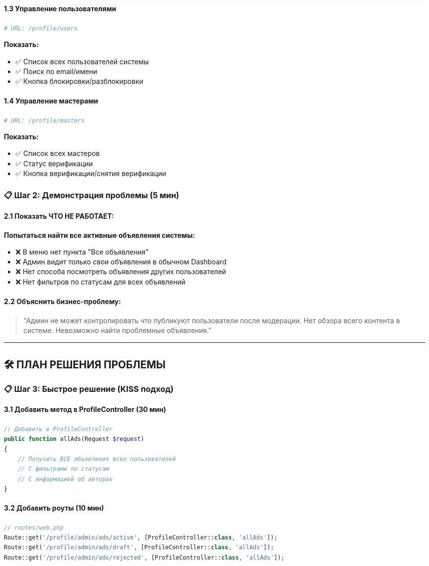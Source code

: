 #### 1.3 Управление пользователями
```bash
# URL: /profile/users
```

**Показать:**
- ✅ Список всех пользователей системы
- ✅ Поиск по email/имени
- ✅ Кнопка блокировки/разблокировки

#### 1.4 Управление мастерами
```bash
# URL: /profile/masters
```

**Показать:**
- ✅ Список всех мастеров
- ✅ Статус верификации
- ✅ Кнопка верификации/снятия верификации

### 📋 Шаг 2: Демонстрация проблемы (5 мин)

#### 2.1 Показать ЧТО НЕ РАБОТАЕТ:
**Попытаться найти все активные объявления системы:**
- ❌ В меню нет пункта "Все объявления"
- ❌ Админ видит только свои объявления в обычном Dashboard
- ❌ Нет способа посмотреть объявления других пользователей
- ❌ Нет фильтров по статусам для всех объявлений

#### 2.2 Объяснить бизнес-проблему:
> "Админ не может контролировать что публикуют пользователи после модерации. 
> Нет обзора всего контента в системе. Невозможно найти проблемные объявления."

---

## 🛠️ ПЛАН РЕШЕНИЯ ПРОБЛЕМЫ

### 📋 Шаг 3: Быстрое решение (KISS подход)

#### 3.1 Добавить метод в ProfileController (30 мин)
```php
// Добавить в ProfileController
public function allAds(Request $request)
{
    // Получить ВСЕ объявления всех пользователей
    // С фильтрами по статусам
    // С информацией об авторах
}
```

#### 3.2 Добавить роуты (10 мин)
```php
// routes/web.php
Route::get('/profile/admin/ads/active', [ProfileController::class, 'allAds']);
Route::get('/profile/admin/ads/draft', [ProfileController::class, 'allAds']);
Route::get('/profile/admin/ads/rejected', [ProfileController::class, 'allAds']);
```
